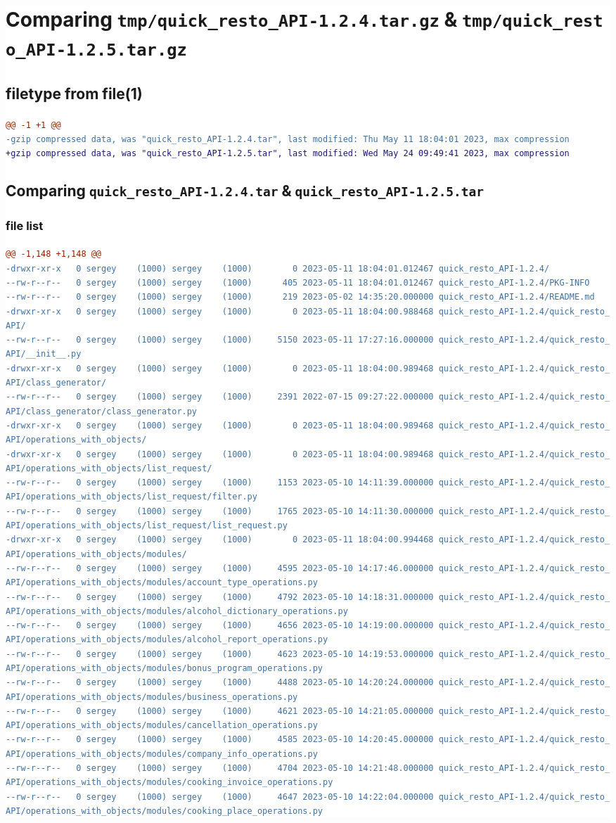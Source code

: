 # Comparing `tmp/quick_resto_API-1.2.4.tar.gz` & `tmp/quick_resto_API-1.2.5.tar.gz`

## filetype from file(1)

```diff
@@ -1 +1 @@
-gzip compressed data, was "quick_resto_API-1.2.4.tar", last modified: Thu May 11 18:04:01 2023, max compression
+gzip compressed data, was "quick_resto_API-1.2.5.tar", last modified: Wed May 24 09:49:41 2023, max compression
```

## Comparing `quick_resto_API-1.2.4.tar` & `quick_resto_API-1.2.5.tar`

### file list

```diff
@@ -1,148 +1,148 @@
-drwxr-xr-x   0 sergey    (1000) sergey    (1000)        0 2023-05-11 18:04:01.012467 quick_resto_API-1.2.4/
--rw-r--r--   0 sergey    (1000) sergey    (1000)      405 2023-05-11 18:04:01.012467 quick_resto_API-1.2.4/PKG-INFO
--rw-r--r--   0 sergey    (1000) sergey    (1000)      219 2023-05-02 14:35:20.000000 quick_resto_API-1.2.4/README.md
-drwxr-xr-x   0 sergey    (1000) sergey    (1000)        0 2023-05-11 18:04:00.988468 quick_resto_API-1.2.4/quick_resto_API/
--rw-r--r--   0 sergey    (1000) sergey    (1000)     5150 2023-05-11 17:27:16.000000 quick_resto_API-1.2.4/quick_resto_API/__init__.py
-drwxr-xr-x   0 sergey    (1000) sergey    (1000)        0 2023-05-11 18:04:00.989468 quick_resto_API-1.2.4/quick_resto_API/class_generator/
--rw-r--r--   0 sergey    (1000) sergey    (1000)     2391 2022-07-15 09:27:22.000000 quick_resto_API-1.2.4/quick_resto_API/class_generator/class_generator.py
-drwxr-xr-x   0 sergey    (1000) sergey    (1000)        0 2023-05-11 18:04:00.989468 quick_resto_API-1.2.4/quick_resto_API/operations_with_objects/
-drwxr-xr-x   0 sergey    (1000) sergey    (1000)        0 2023-05-11 18:04:00.989468 quick_resto_API-1.2.4/quick_resto_API/operations_with_objects/list_request/
--rw-r--r--   0 sergey    (1000) sergey    (1000)     1153 2023-05-10 14:11:39.000000 quick_resto_API-1.2.4/quick_resto_API/operations_with_objects/list_request/filter.py
--rw-r--r--   0 sergey    (1000) sergey    (1000)     1765 2023-05-10 14:11:30.000000 quick_resto_API-1.2.4/quick_resto_API/operations_with_objects/list_request/list_request.py
-drwxr-xr-x   0 sergey    (1000) sergey    (1000)        0 2023-05-11 18:04:00.994468 quick_resto_API-1.2.4/quick_resto_API/operations_with_objects/modules/
--rw-r--r--   0 sergey    (1000) sergey    (1000)     4595 2023-05-10 14:17:46.000000 quick_resto_API-1.2.4/quick_resto_API/operations_with_objects/modules/account_type_operations.py
--rw-r--r--   0 sergey    (1000) sergey    (1000)     4792 2023-05-10 14:18:31.000000 quick_resto_API-1.2.4/quick_resto_API/operations_with_objects/modules/alcohol_dictionary_operations.py
--rw-r--r--   0 sergey    (1000) sergey    (1000)     4656 2023-05-10 14:19:00.000000 quick_resto_API-1.2.4/quick_resto_API/operations_with_objects/modules/alcohol_report_operations.py
--rw-r--r--   0 sergey    (1000) sergey    (1000)     4623 2023-05-10 14:19:53.000000 quick_resto_API-1.2.4/quick_resto_API/operations_with_objects/modules/bonus_program_operations.py
--rw-r--r--   0 sergey    (1000) sergey    (1000)     4488 2023-05-10 14:20:24.000000 quick_resto_API-1.2.4/quick_resto_API/operations_with_objects/modules/business_operations.py
--rw-r--r--   0 sergey    (1000) sergey    (1000)     4621 2023-05-10 14:21:05.000000 quick_resto_API-1.2.4/quick_resto_API/operations_with_objects/modules/cancellation_operations.py
--rw-r--r--   0 sergey    (1000) sergey    (1000)     4585 2023-05-10 14:20:45.000000 quick_resto_API-1.2.4/quick_resto_API/operations_with_objects/modules/company_info_operations.py
--rw-r--r--   0 sergey    (1000) sergey    (1000)     4704 2023-05-10 14:21:48.000000 quick_resto_API-1.2.4/quick_resto_API/operations_with_objects/modules/cooking_invoice_operations.py
--rw-r--r--   0 sergey    (1000) sergey    (1000)     4647 2023-05-10 14:22:04.000000 quick_resto_API-1.2.4/quick_resto_API/operations_with_objects/modules/cooking_place_operations.py
```